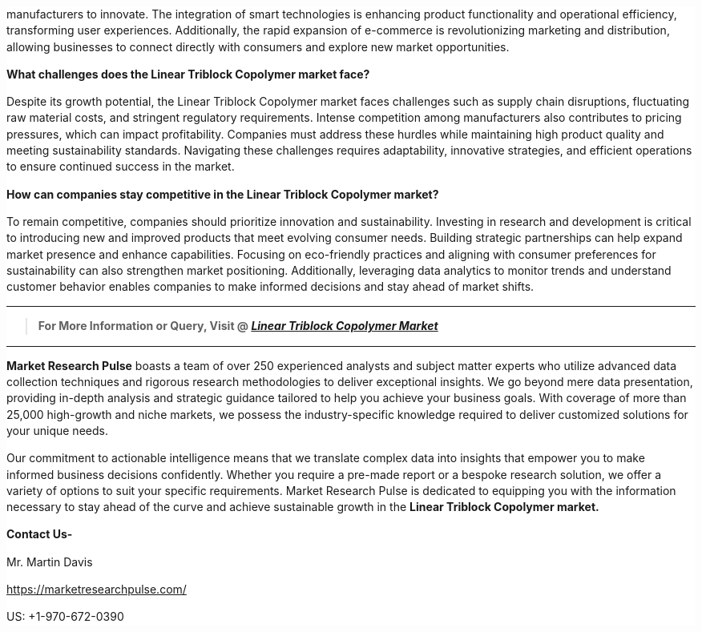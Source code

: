 manufacturers to innovate. The integration of smart technologies is enhancing product functionality and operational efficiency, transforming user experiences. Additionally, the rapid expansion of e-commerce is revolutionizing marketing and distribution, allowing businesses to connect directly with consumers and explore new market opportunities.</p><p><strong>What challenges does the Linear Triblock Copolymer market face?</strong></p><p>Despite its growth potential, the Linear Triblock Copolymer market faces challenges such as supply chain disruptions, fluctuating raw material costs, and stringent regulatory requirements. Intense competition among manufacturers also contributes to pricing pressures, which can impact profitability. Companies must address these hurdles while maintaining high product quality and meeting sustainability standards. Navigating these challenges requires adaptability, innovative strategies, and efficient operations to ensure continued success in the market.</p><p><strong>How can companies stay competitive in the Linear Triblock Copolymer market?</strong></p><p>To remain competitive, companies should prioritize innovation and sustainability. Investing in research and development is critical to introducing new and improved products that meet evolving consumer needs. Building strategic partnerships can help expand market presence and enhance capabilities. Focusing on eco-friendly practices and aligning with consumer preferences for sustainability can also strengthen market positioning. Additionally, leveraging data analytics to monitor trends and understand customer behavior enables companies to make informed decisions and stay ahead of market shifts.</p><hr /><blockquote><p><strong>For More Information or Query, Visit @&nbsp;<em><a href="https://marketresearchpulse.com/report/148589/linear-triblock-copolymer-market?utm_source=Linkedin&utm_medium=023">Linear Triblock Copolymer Market</a></em></strong></p></blockquote><hr /><p><strong>Market Research Pulse</strong> boasts a team of over 250 experienced analysts and subject matter experts who utilize advanced data collection techniques and rigorous research methodologies to deliver exceptional insights. We go beyond mere data presentation, providing in-depth analysis and strategic guidance tailored to help you achieve your business goals. With coverage of more than 25,000 high-growth and niche markets, we possess the industry-specific knowledge required to deliver customized solutions for your unique needs.</p><p>Our commitment to actionable intelligence means that we translate complex data into insights that empower you to make informed business decisions confidently. Whether you require a pre-made report or a bespoke research solution, we offer a variety of options to suit your specific requirements. Market Research Pulse is dedicated to equipping you with the information necessary to stay ahead of the curve and achieve sustainable growth in the <strong>Linear Triblock Copolymer market.</strong></p><p><strong>Contact Us-</strong></p><p>Mr. Martin Davis</p><p>https://marketresearchpulse.com/</p><p>US: +1-970-672-0390</p>